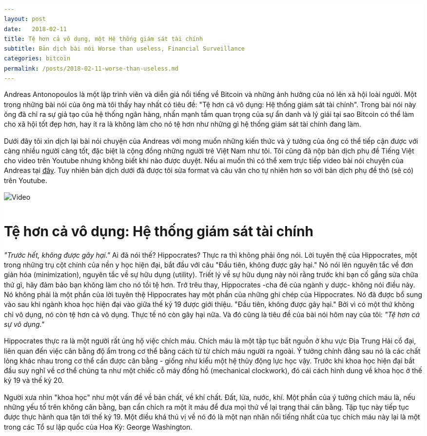 ```yaml
---
layout: post
date:   2018-02-11
title: Tệ hơn cả vô dụng, một Hệ thống giám sát tài chính
subtitle: Bản dịch bài nói Worse than useless, Financial Surveillance
categories: bitcoin
permalink: /posts/2018-02-11-worse-than-useless.md
---
```



Andreas Antonopoulos là một lập trình viên và diễn giả nổi tiếng về Bitcoin và những ảnh hưởng của nó lên xã hội loài người. Một trong những bài nói của ông mà tôi thấy hay nhất có tiêu đề: "Tệ hơn cả vô dụng: Hệ thống giám sát tài chính". Trong bài nói này ông đã chỉ ra sự giả tạo của hệ thống ngân hàng, nhấn mạnh tầm quan trọng của sự ẩn danh và lý giải tại sao Bitcoin có thể làm cho xã hội tốt đẹp hơn, hay ít ra là không làm cho nó tệ hơn như những gì hệ thống giám sát tài chính đang làm.

Dưới đây tôi xin dịch lại bài nói chuyện của Andreas với mong muốn những kiến thức và ý tưởng của ông có thể tiếp cận được với càng nhiều người càng tốt, đặc biệt là cộng đồng những người trẻ Việt Nam như tôi. Tôi cũng đã nộp bản dịch phụ đề Tiếng Việt cho video trên Youtube nhưng không biết khi nào được duyệt. Nếu ai muốn thì có thể xem trực tiếp video bài nói chuyện của Andreas tại [đây](https://www.youtube.com/watch?v=n4F-h4xuXMk&t=872s&ab_channel=aantonop). Tuy nhiên bản dịch dưới đã được tôi sửa format và câu văn cho tự nhiên hơn so với bản dịch phụ đề thô (sẽ có) trên Youtube.



![Video](https://www.youtube.com/watch?v=n4F-h4xuXMk&t=872s&ab_channel=aantonop)


# Tệ hơn cả vô dụng: Hệ thống giám sát tài chính

*"Trước hết, không được gây hại."* Ai đã nói thế? Hippocrates? Thực ra thì không phải ông nói.
Lời tuyên thệ của Hippocrates, một trong những trụ cột chính của nền y học hiện đại, bắt đầu với câu "Đầu tiên, không được gây hại." Nó nói lên nguyên tắc về đơn giản hóa (minimization), nguyên tắc về sự hữu dụng (utility). Triết lý về sự hữu dụng này nói rằng trước khi bạn cố gắng sửa chữa thứ gì, hãy đảm bảo bạn không làm cho nó tồi tệ hơn.
Trớ trêu thay, Hippocrates -cha đẻ của ngành y dược- không nói điều này. Nó không phải là một phần của lời tuyên thệ Hippocrates hay một phần của những ghi chép của Hippocrates. Nó đã được bổ sung vào sau khi ngành khoa học hiện đại vào giữa thế kỷ 19 được giới thiệu.
"Đầu tiên, không được gây hại." Bởi vì có một thứ không chỉ vô dụng, nó còn tệ hơn cả vô dụng. Thực tế nó còn gây hại nữa. Và đó cũng là tiêu đề của bài nói hôm nay của tôi: *"Tệ hơn cả sự vô dụng."*

Hippocrates thực ra là một người rất ủng hộ việc chích máu. Chích máu là một tập tục bắt nguồn ở khu vực Địa Trung Hải cổ đại, liên quan đến việc cân bằng độ ẩm trong cơ thể bằng cách từ từ chích máu người ra ngoài. Ý tưởng chính đằng sau nó là các chất lỏng khác nhau trong cơ thể cần được cân bằng - giống như kiểu một hệ thủy động lực học vậy. Trước khi khoa học hiện đại bắt đầu suy nghĩ về cơ thể chúng ta như một chiếc cỗ máy đồng hồ (mechanical clockwork), đó cái cách hình dung về khoa học ở thế kỷ 19 và thế kỷ 20.

Người xưa nhìn "khoa học" như một vấn đề về bản chất, về khí chất. Đất, lửa, nước, khí. Một phần của ý tưởng chích máu là, nếu những yếu tố trên không cân bằng, bạn cần chích ra một ít máu để đưa mọi thứ về lại trạng thái cân bằng. Tập tục này tiếp tục được thực hành qua tận tới  thế kỷ 19. Một điều khá thú vị về nó đó là một nạn nhân nổi tiếng nhất của tục chích máu này lại là một trong các Tổ sư lập quốc của Hoa Kỳ: George Washington.
